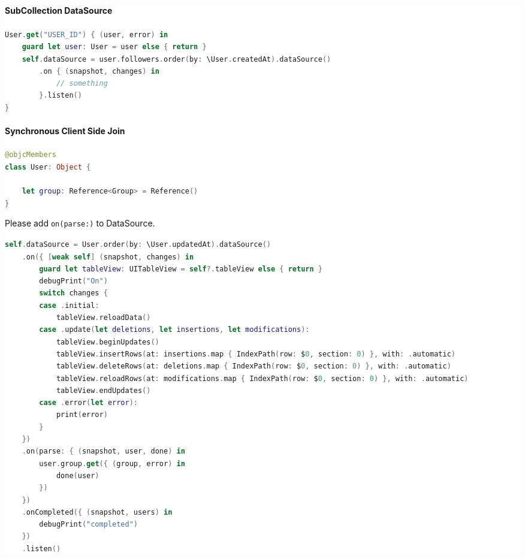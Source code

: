 #### SubCollection DataSource
``` swift
User.get("USER_ID") { (user, error) in
    guard let user: User = user else { return }
    self.dataSource = user.followers.order(by: \User.createdAt).dataSource()
        .on { (snapshot, changes) in
            // something
        }.listen()
}
```

#### Synchronous Client Side Join
```swift
@objcMembers
class User: Object {

    let group: Reference<Group> = Reference()
}
```

Please add `on(parse:)` to DataSource.

```swift
self.dataSource = User.order(by: \User.updatedAt).dataSource()
    .on({ [weak self] (snapshot, changes) in
        guard let tableView: UITableView = self?.tableView else { return }
        debugPrint("On")
        switch changes {
        case .initial:
            tableView.reloadData()
        case .update(let deletions, let insertions, let modifications):
            tableView.beginUpdates()
            tableView.insertRows(at: insertions.map { IndexPath(row: $0, section: 0) }, with: .automatic)
            tableView.deleteRows(at: deletions.map { IndexPath(row: $0, section: 0) }, with: .automatic)
            tableView.reloadRows(at: modifications.map { IndexPath(row: $0, section: 0) }, with: .automatic)
            tableView.endUpdates()
        case .error(let error):
            print(error)
        }
    })
    .on(parse: { (snapshot, user, done) in
        user.group.get({ (group, error) in
            done(user)
        })
    })
    .onCompleted({ (snapshot, users) in
        debugPrint("completed")
    })
    .listen()
```
